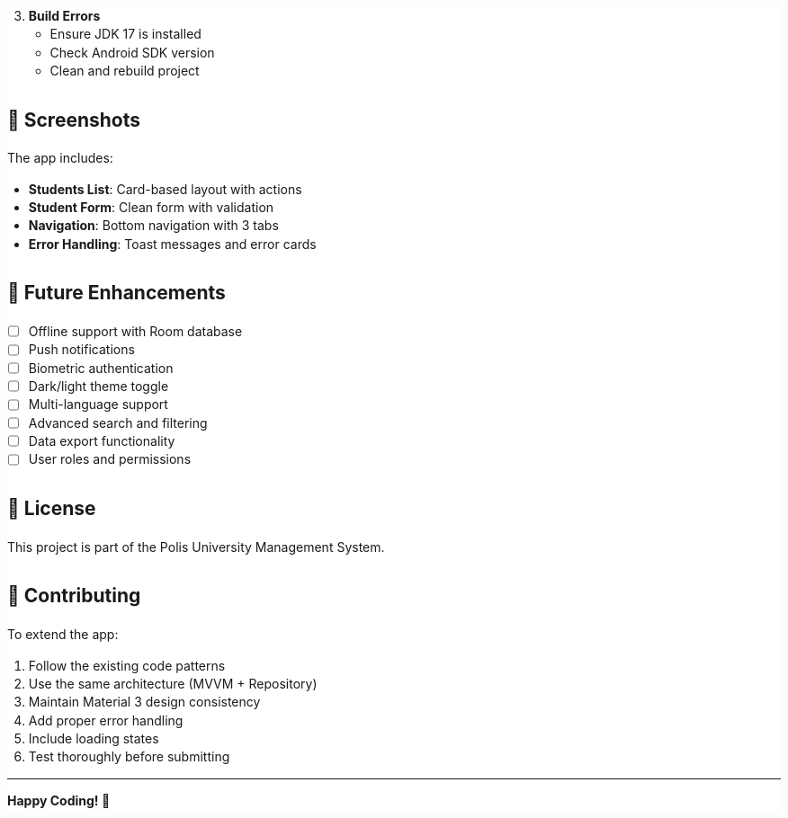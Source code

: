 3. **Build Errors**
   - Ensure JDK 17 is installed
   - Check Android SDK version
   - Clean and rebuild project

## 📱 Screenshots

The app includes:
- **Students List**: Card-based layout with actions
- **Student Form**: Clean form with validation
- **Navigation**: Bottom navigation with 3 tabs
- **Error Handling**: Toast messages and error cards

## 🔮 Future Enhancements

- [ ] Offline support with Room database
- [ ] Push notifications
- [ ] Biometric authentication
- [ ] Dark/light theme toggle
- [ ] Multi-language support
- [ ] Advanced search and filtering
- [ ] Data export functionality
- [ ] User roles and permissions

## 📄 License

This project is part of the Polis University Management System.

## 🤝 Contributing

To extend the app:
1. Follow the existing code patterns
2. Use the same architecture (MVVM + Repository)
3. Maintain Material 3 design consistency
4. Add proper error handling
5. Include loading states
6. Test thoroughly before submitting

---

**Happy Coding! 🎉**
